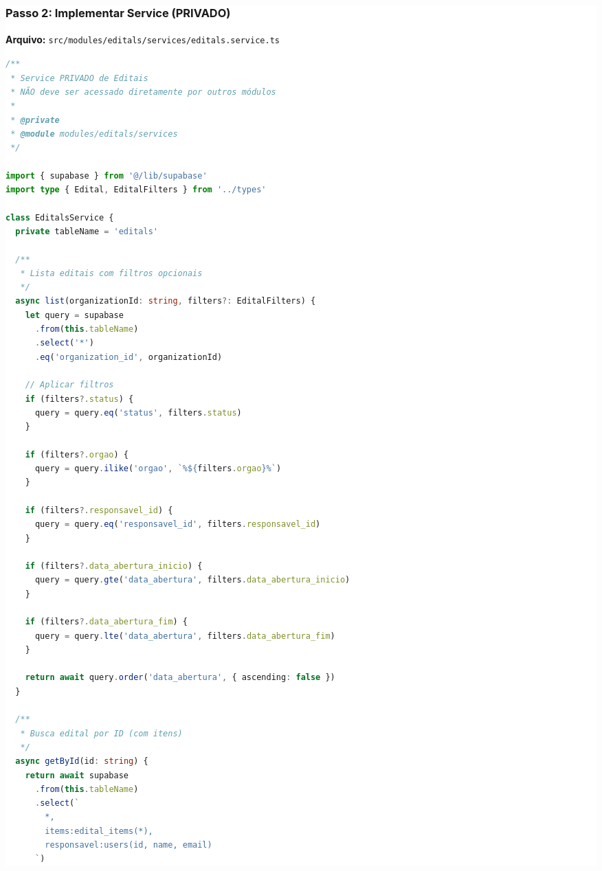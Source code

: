 
### Passo 2: Implementar Service (PRIVADO)

**Arquivo:** `src/modules/editals/services/editals.service.ts`

```typescript
/**
 * Service PRIVADO de Editais
 * NÃO deve ser acessado diretamente por outros módulos
 * 
 * @private
 * @module modules/editals/services
 */

import { supabase } from '@/lib/supabase'
import type { Edital, EditalFilters } from '../types'

class EditalsService {
  private tableName = 'editals'

  /**
   * Lista editais com filtros opcionais
   */
  async list(organizationId: string, filters?: EditalFilters) {
    let query = supabase
      .from(this.tableName)
      .select('*')
      .eq('organization_id', organizationId)
    
    // Aplicar filtros
    if (filters?.status) {
      query = query.eq('status', filters.status)
    }
    
    if (filters?.orgao) {
      query = query.ilike('orgao', `%${filters.orgao}%`)
    }
    
    if (filters?.responsavel_id) {
      query = query.eq('responsavel_id', filters.responsavel_id)
    }
    
    if (filters?.data_abertura_inicio) {
      query = query.gte('data_abertura', filters.data_abertura_inicio)
    }
    
    if (filters?.data_abertura_fim) {
      query = query.lte('data_abertura', filters.data_abertura_fim)
    }
    
    return await query.order('data_abertura', { ascending: false })
  }

  /**
   * Busca edital por ID (com itens)
   */
  async getById(id: string) {
    return await supabase
      .from(this.tableName)
      .select(`
        *,
        items:edital_items(*),
        responsavel:users(id, name, email)
      `)
```